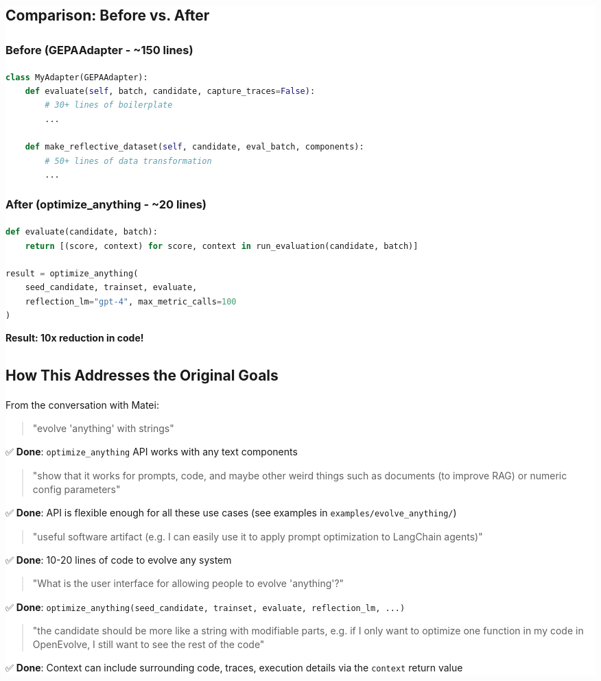 ## Comparison: Before vs. After

### Before (GEPAAdapter - ~150 lines)
```python
class MyAdapter(GEPAAdapter):
    def evaluate(self, batch, candidate, capture_traces=False):
        # 30+ lines of boilerplate
        ...
    
    def make_reflective_dataset(self, candidate, eval_batch, components):
        # 50+ lines of data transformation
        ...
```

### After (optimize_anything - ~20 lines)
```python
def evaluate(candidate, batch):
    return [(score, context) for score, context in run_evaluation(candidate, batch)]

result = optimize_anything(
    seed_candidate, trainset, evaluate,
    reflection_lm="gpt-4", max_metric_calls=100
)
```

**Result: 10x reduction in code!**

## How This Addresses the Original Goals

From the conversation with Matei:

> "evolve 'anything' with strings"

✅ **Done**: `optimize_anything` API works with any text components

> "show that it works for prompts, code, and maybe other weird things such as documents (to improve RAG) or numeric config parameters"

✅ **Done**: API is flexible enough for all these use cases (see examples in `examples/evolve_anything/`)

> "useful software artifact (e.g. I can easily use it to apply prompt optimization to LangChain agents)"

✅ **Done**: 10-20 lines of code to evolve any system

> "What is the user interface for allowing people to evolve 'anything'?"

✅ **Done**: `optimize_anything(seed_candidate, trainset, evaluate, reflection_lm, ...)`

> "the candidate should be more like a string with modifiable parts, e.g. if I only want to optimize one function in my code in OpenEvolve, I still want to see the rest of the code"

✅ **Done**: Context can include surrounding code, traces, execution details via the `context` return value
